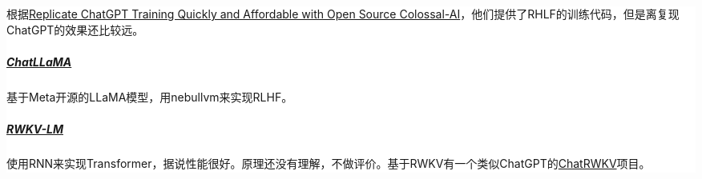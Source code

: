 根据[Replicate ChatGPT Training Quickly and Affordable with Open Source Colossal-AI](https://www.hpc-ai.tech/blog/colossal-ai-chatgpt)，他们提供了RHLF的训练代码，但是离复现ChatGPT的效果还比较远。

##### [ChatLLaMA](https://github.com/nebuly-ai/nebullvm/tree/main/apps/accelerate/chatllama)

基于Meta开源的LLaMA模型，用nebullvm来实现RLHF。

##### [RWKV-LM](https://github.com/BlinkDL/RWKV-LM)

使用RNN来实现Transformer，据说性能很好。原理还没有理解，不做评价。基于RWKV有一个类似ChatGPT的[ChatRWKV](https://github.com/BlinkDL/ChatRWKV)项目。

